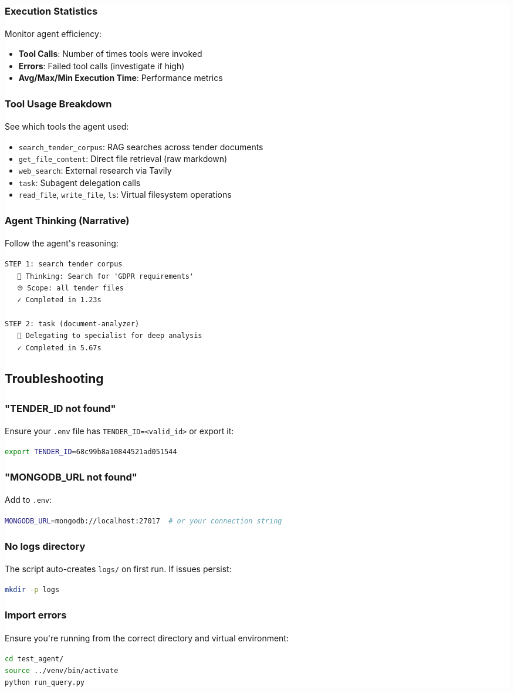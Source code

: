 ### Execution Statistics
Monitor agent efficiency:
- **Tool Calls**: Number of times tools were invoked
- **Errors**: Failed tool calls (investigate if high)
- **Avg/Max/Min Execution Time**: Performance metrics

### Tool Usage Breakdown
See which tools the agent used:
- `search_tender_corpus`: RAG searches across tender documents
- `get_file_content`: Direct file retrieval (raw markdown)
- `web_search`: External research via Tavily
- `task`: Subagent delegation calls
- `read_file`, `write_file`, `ls`: Virtual filesystem operations

### Agent Thinking (Narrative)
Follow the agent's reasoning:
```
STEP 1: search tender corpus
   💭 Thinking: Search for 'GDPR requirements'
   🌐 Scope: all tender files
   ✓ Completed in 1.23s

STEP 2: task (document-analyzer)
   💭 Delegating to specialist for deep analysis
   ✓ Completed in 5.67s
```

## Troubleshooting

### "TENDER_ID not found"
Ensure your `.env` file has `TENDER_ID=<valid_id>` or export it:
```bash
export TENDER_ID=68c99b8a10844521ad051544
```

### "MONGODB_URL not found"
Add to `.env`:
```bash
MONGODB_URL=mongodb://localhost:27017  # or your connection string
```

### No logs directory
The script auto-creates `logs/` on first run. If issues persist:
```bash
mkdir -p logs
```

### Import errors
Ensure you're running from the correct directory and virtual environment:
```bash
cd test_agent/
source ../venv/bin/activate
python run_query.py
```
